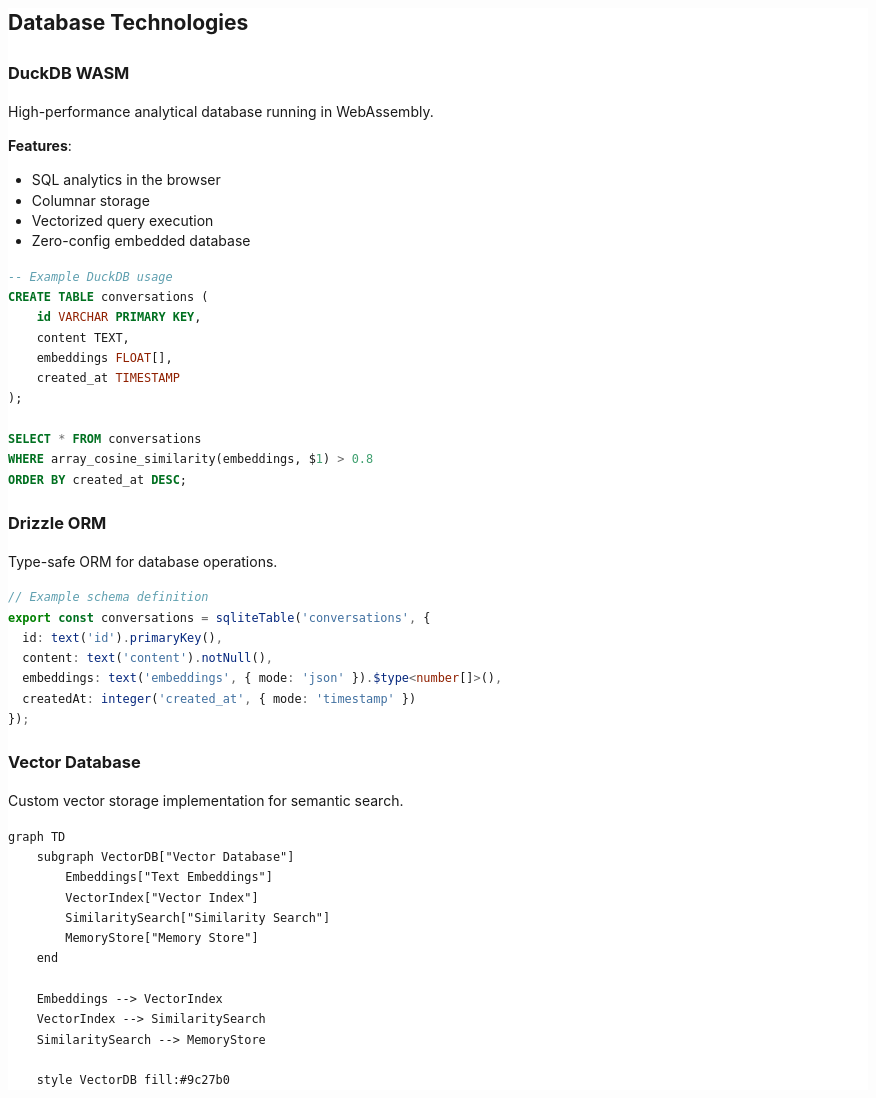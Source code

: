 ## Database Technologies

### DuckDB WASM
High-performance analytical database running in WebAssembly.

**Features**:
- SQL analytics in the browser
- Columnar storage
- Vectorized query execution
- Zero-config embedded database

```sql
-- Example DuckDB usage
CREATE TABLE conversations (
    id VARCHAR PRIMARY KEY,
    content TEXT,
    embeddings FLOAT[],
    created_at TIMESTAMP
);

SELECT * FROM conversations 
WHERE array_cosine_similarity(embeddings, $1) > 0.8
ORDER BY created_at DESC;
```

### Drizzle ORM
Type-safe ORM for database operations.

```typescript
// Example schema definition
export const conversations = sqliteTable('conversations', {
  id: text('id').primaryKey(),
  content: text('content').notNull(),
  embeddings: text('embeddings', { mode: 'json' }).$type<number[]>(),
  createdAt: integer('created_at', { mode: 'timestamp' })
});
```

### Vector Database
Custom vector storage implementation for semantic search.

```mermaid
graph TD
    subgraph VectorDB["Vector Database"]
        Embeddings["Text Embeddings"]
        VectorIndex["Vector Index"]
        SimilaritySearch["Similarity Search"]
        MemoryStore["Memory Store"]
    end
    
    Embeddings --> VectorIndex
    VectorIndex --> SimilaritySearch
    SimilaritySearch --> MemoryStore
    
    style VectorDB fill:#9c27b0
```
